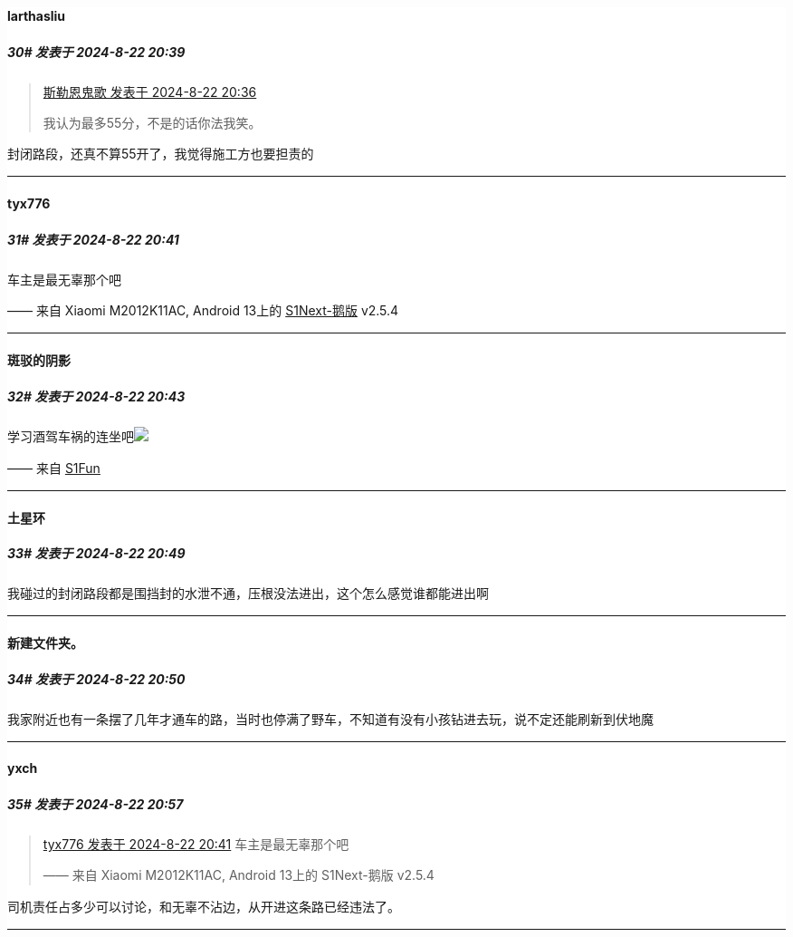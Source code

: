####  larthasliu  
##### 30#       发表于 2024-8-22 20:39

<blockquote><a href="httphttps://bbs.saraba1st.com/2b/forum.php?mod=redirect&amp;goto=findpost&amp;pid=65984097&amp;ptid=2196119" target="_blank">斯勒恩鬼歌 发表于 2024-8-22 20:36</a>

我认为最多55分，不是的话你法我笑。</blockquote>
封闭路段，还真不算55开了，我觉得施工方也要担责的

*****

####  tyx776  
##### 31#       发表于 2024-8-22 20:41

车主是最无辜那个吧

—— 来自 Xiaomi M2012K11AC, Android 13上的 [S1Next-鹅版](https://github.com/ykrank/S1-Next/releases) v2.5.4

*****

####  斑驳的阴影  
##### 32#       发表于 2024-8-22 20:43

学习酒驾车祸的连坐吧<img src="https://static.saraba1st.com/image/smiley/face2017/213.gif" referrerpolicy="no-referrer">

—— 来自 [S1Fun](https://s1fun.koalcat.com)

*****

####  土星环  
##### 33#       发表于 2024-8-22 20:49

我碰过的封闭路段都是围挡封的水泄不通，压根没法进出，这个怎么感觉谁都能进出啊

*****

####  新建文件夹。  
##### 34#       发表于 2024-8-22 20:50

我家附近也有一条摆了几年才通车的路，当时也停满了野车，不知道有没有小孩钻进去玩，说不定还能刷新到伏地魔

*****

####  yxch  
##### 35#       发表于 2024-8-22 20:57

<blockquote><a href="httphttps://bbs.saraba1st.com/2b/forum.php?mod=redirect&amp;goto=findpost&amp;pid=65984154&amp;ptid=2196119" target="_blank">tyx776 发表于 2024-8-22 20:41</a>
车主是最无辜那个吧

—— 来自 Xiaomi M2012K11AC, Android 13上的 S1Next-鹅版 v2.5.4</blockquote>
司机责任占多少可以讨论，和无辜不沾边，从开进这条路已经违法了。

*****
